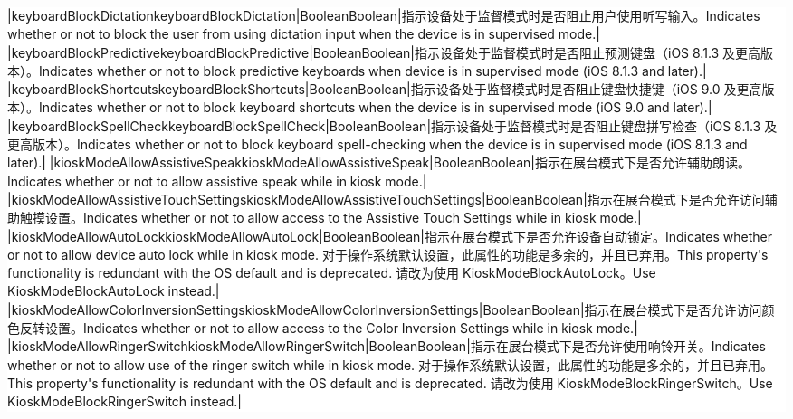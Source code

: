 |<span data-ttu-id="6b622-350">keyboardBlockDictation</span><span class="sxs-lookup"><span data-stu-id="6b622-350">keyboardBlockDictation</span></span>|<span data-ttu-id="6b622-351">Boolean</span><span class="sxs-lookup"><span data-stu-id="6b622-351">Boolean</span></span>|<span data-ttu-id="6b622-352">指示设备处于监督模式时是否阻止用户使用听写输入。</span><span class="sxs-lookup"><span data-stu-id="6b622-352">Indicates whether or not to block the user from using dictation input when the device is in supervised mode.</span></span>|
|<span data-ttu-id="6b622-353">keyboardBlockPredictive</span><span class="sxs-lookup"><span data-stu-id="6b622-353">keyboardBlockPredictive</span></span>|<span data-ttu-id="6b622-354">Boolean</span><span class="sxs-lookup"><span data-stu-id="6b622-354">Boolean</span></span>|<span data-ttu-id="6b622-355">指示设备处于监督模式时是否阻止预测键盘（iOS 8.1.3 及更高版本）。</span><span class="sxs-lookup"><span data-stu-id="6b622-355">Indicates whether or not to block predictive keyboards when device is in supervised mode (iOS 8.1.3 and later).</span></span>|
|<span data-ttu-id="6b622-356">keyboardBlockShortcuts</span><span class="sxs-lookup"><span data-stu-id="6b622-356">keyboardBlockShortcuts</span></span>|<span data-ttu-id="6b622-357">Boolean</span><span class="sxs-lookup"><span data-stu-id="6b622-357">Boolean</span></span>|<span data-ttu-id="6b622-358">指示设备处于监督模式时是否阻止键盘快捷键（iOS 9.0 及更高版本）。</span><span class="sxs-lookup"><span data-stu-id="6b622-358">Indicates whether or not to block keyboard shortcuts when the device is in supervised mode (iOS 9.0 and later).</span></span>|
|<span data-ttu-id="6b622-359">keyboardBlockSpellCheck</span><span class="sxs-lookup"><span data-stu-id="6b622-359">keyboardBlockSpellCheck</span></span>|<span data-ttu-id="6b622-360">Boolean</span><span class="sxs-lookup"><span data-stu-id="6b622-360">Boolean</span></span>|<span data-ttu-id="6b622-361">指示设备处于监督模式时是否阻止键盘拼写检查（iOS 8.1.3 及更高版本）。</span><span class="sxs-lookup"><span data-stu-id="6b622-361">Indicates whether or not to block keyboard spell-checking when the device is in supervised mode (iOS 8.1.3 and later).</span></span>|
|<span data-ttu-id="6b622-362">kioskModeAllowAssistiveSpeak</span><span class="sxs-lookup"><span data-stu-id="6b622-362">kioskModeAllowAssistiveSpeak</span></span>|<span data-ttu-id="6b622-363">Boolean</span><span class="sxs-lookup"><span data-stu-id="6b622-363">Boolean</span></span>|<span data-ttu-id="6b622-364">指示在展台模式下是否允许辅助朗读。</span><span class="sxs-lookup"><span data-stu-id="6b622-364">Indicates whether or not to allow assistive speak while in kiosk mode.</span></span>|
|<span data-ttu-id="6b622-365">kioskModeAllowAssistiveTouchSettings</span><span class="sxs-lookup"><span data-stu-id="6b622-365">kioskModeAllowAssistiveTouchSettings</span></span>|<span data-ttu-id="6b622-366">Boolean</span><span class="sxs-lookup"><span data-stu-id="6b622-366">Boolean</span></span>|<span data-ttu-id="6b622-367">指示在展台模式下是否允许访问辅助触摸设置。</span><span class="sxs-lookup"><span data-stu-id="6b622-367">Indicates whether or not to allow access to the Assistive Touch Settings while in kiosk mode.</span></span>|
|<span data-ttu-id="6b622-368">kioskModeAllowAutoLock</span><span class="sxs-lookup"><span data-stu-id="6b622-368">kioskModeAllowAutoLock</span></span>|<span data-ttu-id="6b622-369">Boolean</span><span class="sxs-lookup"><span data-stu-id="6b622-369">Boolean</span></span>|<span data-ttu-id="6b622-370">指示在展台模式下是否允许设备自动锁定。</span><span class="sxs-lookup"><span data-stu-id="6b622-370">Indicates whether or not to allow device auto lock while in kiosk mode.</span></span> <span data-ttu-id="6b622-371">对于操作系统默认设置，此属性的功能是多余的，并且已弃用。</span><span class="sxs-lookup"><span data-stu-id="6b622-371">This property's functionality is redundant with the OS default and is deprecated.</span></span> <span data-ttu-id="6b622-372">请改为使用 KioskModeBlockAutoLock。</span><span class="sxs-lookup"><span data-stu-id="6b622-372">Use KioskModeBlockAutoLock instead.</span></span>|
|<span data-ttu-id="6b622-373">kioskModeAllowColorInversionSettings</span><span class="sxs-lookup"><span data-stu-id="6b622-373">kioskModeAllowColorInversionSettings</span></span>|<span data-ttu-id="6b622-374">Boolean</span><span class="sxs-lookup"><span data-stu-id="6b622-374">Boolean</span></span>|<span data-ttu-id="6b622-375">指示在展台模式下是否允许访问颜色反转设置。</span><span class="sxs-lookup"><span data-stu-id="6b622-375">Indicates whether or not to allow access to the Color Inversion Settings while in kiosk mode.</span></span>|
|<span data-ttu-id="6b622-376">kioskModeAllowRingerSwitch</span><span class="sxs-lookup"><span data-stu-id="6b622-376">kioskModeAllowRingerSwitch</span></span>|<span data-ttu-id="6b622-377">Boolean</span><span class="sxs-lookup"><span data-stu-id="6b622-377">Boolean</span></span>|<span data-ttu-id="6b622-378">指示在展台模式下是否允许使用响铃开关。</span><span class="sxs-lookup"><span data-stu-id="6b622-378">Indicates whether or not to allow use of the ringer switch while in kiosk mode.</span></span> <span data-ttu-id="6b622-379">对于操作系统默认设置，此属性的功能是多余的，并且已弃用。</span><span class="sxs-lookup"><span data-stu-id="6b622-379">This property's functionality is redundant with the OS default and is deprecated.</span></span> <span data-ttu-id="6b622-380">请改为使用 KioskModeBlockRingerSwitch。</span><span class="sxs-lookup"><span data-stu-id="6b622-380">Use KioskModeBlockRingerSwitch instead.</span></span>|